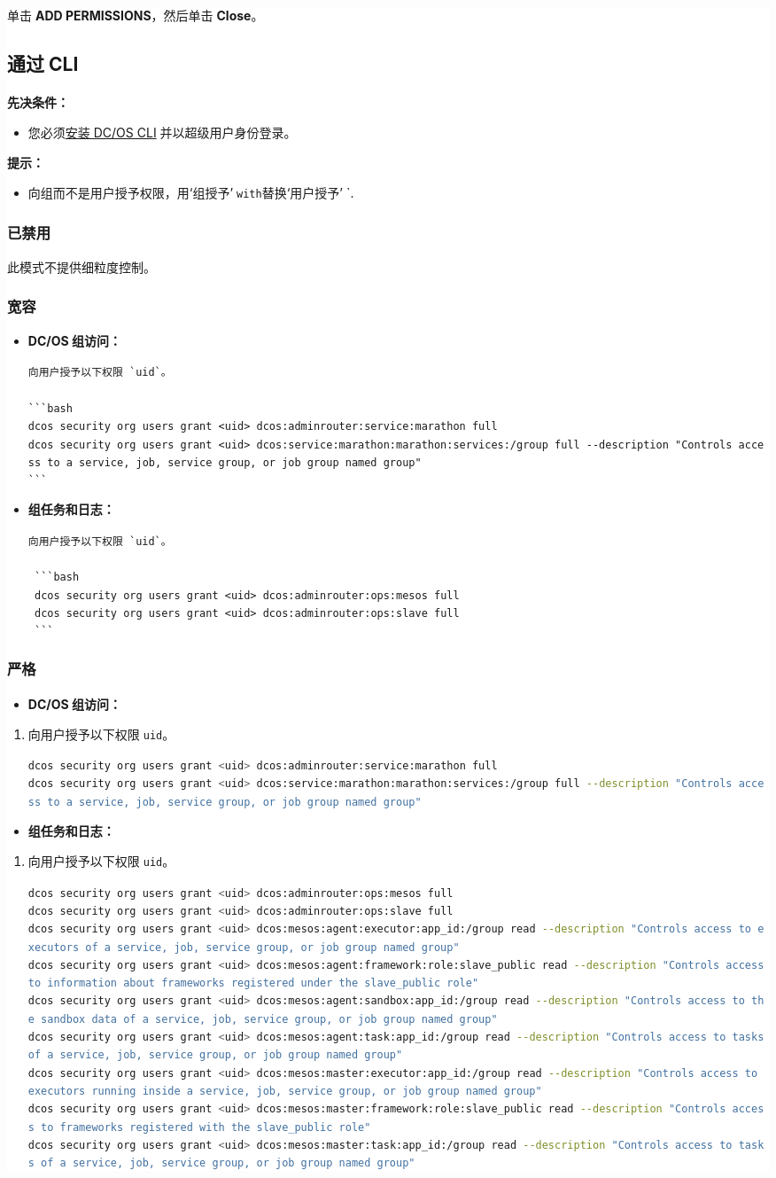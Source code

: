 单击 **ADD PERMISSIONS**，然后单击 **Close**。

## <a name="service-group-cli"></a>通过 CLI

**先决条件：**

- 您必须[安装 DC/OS CLI](/cn/1.11/cli/install/) 并以超级用户身份登录。

**提示：**

- 向组而不是用户授予权限，用‘组授予’ <uid>` with `替换‘用户授予’ <gid>`.

### 已禁用
此模式不提供细粒度控制。

### 宽容

- **DC/OS 组访问：**

      向用户授予以下权限 `uid`。

      ```bash
      dcos security org users grant <uid> dcos:adminrouter:service:marathon full
      dcos security org users grant <uid> dcos:service:marathon:marathon:services:/group full --description "Controls access to a service, job, service group, or job group named group"
      ```

- **组任务和日志：**

      向用户授予以下权限 `uid`。

       ```bash
       dcos security org users grant <uid> dcos:adminrouter:ops:mesos full
       dcos security org users grant <uid> dcos:adminrouter:ops:slave full
       ```

### 严格

- **DC/OS 组访问：**

 1. 向用户授予以下权限 `uid`。

       ```bash
       dcos security org users grant <uid> dcos:adminrouter:service:marathon full
       dcos security org users grant <uid> dcos:service:marathon:marathon:services:/group full --description "Controls access to a service, job, service group, or job group named group"
       ```

- **组任务和日志：**

 1. 向用户授予以下权限 `uid`。

       ```bash
       dcos security org users grant <uid> dcos:adminrouter:ops:mesos full
       dcos security org users grant <uid> dcos:adminrouter:ops:slave full
       dcos security org users grant <uid> dcos:mesos:agent:executor:app_id:/group read --description "Controls access to executors of a service, job, service group, or job group named group"
       dcos security org users grant <uid> dcos:mesos:agent:framework:role:slave_public read --description "Controls access to information about frameworks registered under the slave_public role"
       dcos security org users grant <uid> dcos:mesos:agent:sandbox:app_id:/group read --description "Controls access to the sandbox data of a service, job, service group, or job group named group"
       dcos security org users grant <uid> dcos:mesos:agent:task:app_id:/group read --description "Controls access to tasks of a service, job, service group, or job group named group"
       dcos security org users grant <uid> dcos:mesos:master:executor:app_id:/group read --description "Controls access to executors running inside a service, job, service group, or job group named group"
       dcos security org users grant <uid> dcos:mesos:master:framework:role:slave_public read --description "Controls access to frameworks registered with the slave_public role"
       dcos security org users grant <uid> dcos:mesos:master:task:app_id:/group read --description "Controls access to tasks of a service, job, service group, or job group named group"